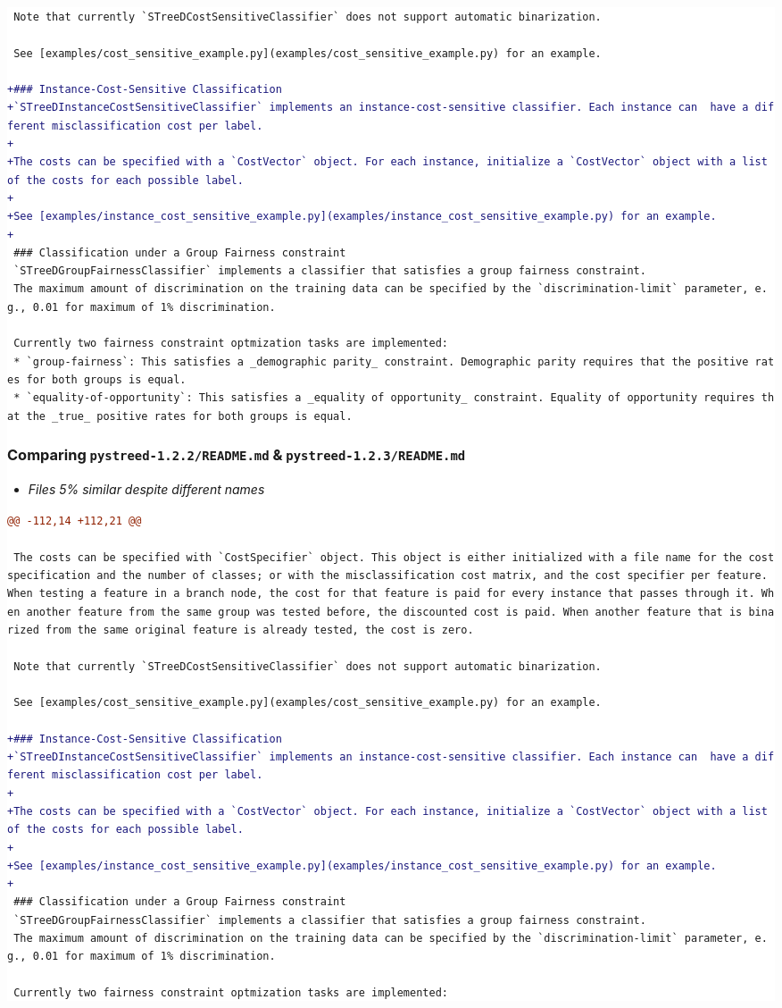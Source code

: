 ```diff
 Note that currently `STreeDCostSensitiveClassifier` does not support automatic binarization.
 
 See [examples/cost_sensitive_example.py](examples/cost_sensitive_example.py) for an example.
 
+### Instance-Cost-Sensitive Classification
+`STreeDInstanceCostSensitiveClassifier` implements an instance-cost-sensitive classifier. Each instance can  have a different misclassification cost per label.
+
+The costs can be specified with a `CostVector` object. For each instance, initialize a `CostVector` object with a list of the costs for each possible label. 
+
+See [examples/instance_cost_sensitive_example.py](examples/instance_cost_sensitive_example.py) for an example.
+
 ### Classification under a Group Fairness constraint
 `STreeDGroupFairnessClassifier` implements a classifier that satisfies a group fairness constraint.
 The maximum amount of discrimination on the training data can be specified by the `discrimination-limit` parameter, e.g., 0.01 for maximum of 1% discrimination.
 
 Currently two fairness constraint optmization tasks are implemented:
 * `group-fairness`: This satisfies a _demographic parity_ constraint. Demographic parity requires that the positive rates for both groups is equal.
 * `equality-of-opportunity`: This satisfies a _equality of opportunity_ constraint. Equality of opportunity requires that the _true_ positive rates for both groups is equal.
```

### Comparing `pystreed-1.2.2/README.md` & `pystreed-1.2.3/README.md`

 * *Files 5% similar despite different names*

```diff
@@ -112,14 +112,21 @@
 
 The costs can be specified with `CostSpecifier` object. This object is either initialized with a file name for the cost specification and the number of classes; or with the misclassification cost matrix, and the cost specifier per feature. When testing a feature in a branch node, the cost for that feature is paid for every instance that passes through it. When another feature from the same group was tested before, the discounted cost is paid. When another feature that is binarized from the same original feature is already tested, the cost is zero.
 
 Note that currently `STreeDCostSensitiveClassifier` does not support automatic binarization.
 
 See [examples/cost_sensitive_example.py](examples/cost_sensitive_example.py) for an example.
 
+### Instance-Cost-Sensitive Classification
+`STreeDInstanceCostSensitiveClassifier` implements an instance-cost-sensitive classifier. Each instance can  have a different misclassification cost per label.
+
+The costs can be specified with a `CostVector` object. For each instance, initialize a `CostVector` object with a list of the costs for each possible label. 
+
+See [examples/instance_cost_sensitive_example.py](examples/instance_cost_sensitive_example.py) for an example.
+
 ### Classification under a Group Fairness constraint
 `STreeDGroupFairnessClassifier` implements a classifier that satisfies a group fairness constraint.
 The maximum amount of discrimination on the training data can be specified by the `discrimination-limit` parameter, e.g., 0.01 for maximum of 1% discrimination.
 
 Currently two fairness constraint optmization tasks are implemented:
```